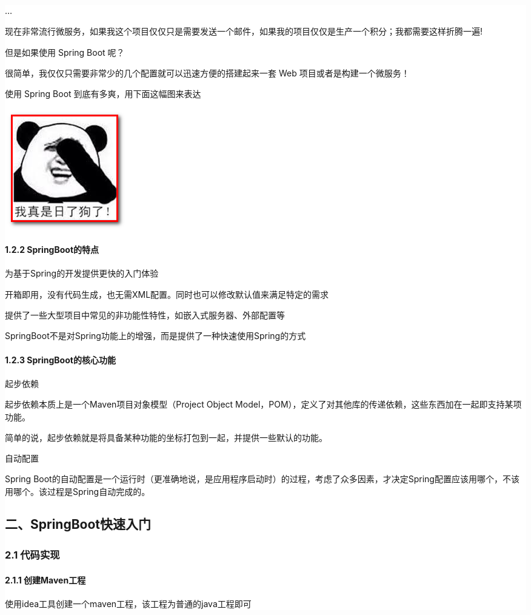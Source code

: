 …

现在非常流行微服务，如果我这个项目仅仅只是需要发送一个邮件，如果我的项目仅仅是生产一个积分；我都需要这样折腾一遍!

但是如果使用 Spring Boot 呢？

很简单，我仅仅只需要非常少的几个配置就可以迅速方便的搭建起来一套 Web 项目或者是构建一个微服务！

使用 Spring Boot 到底有多爽，用下面这幅图来表达

![images](./images/1.png)

#### 1.2.2 SpringBoot的特点

为基于Spring的开发提供更快的入门体验

开箱即用，没有代码生成，也无需XML配置。同时也可以修改默认值来满足特定的需求

提供了一些大型项目中常见的非功能性特性，如嵌入式服务器、外部配置等

SpringBoot不是对Spring功能上的增强，而是提供了一种快速使用Spring的方式

#### 1.2.3 SpringBoot的核心功能

起步依赖

起步依赖本质上是一个Maven项目对象模型（Project Object Model，POM），定义了对其他库的传递依赖，这些东西加在一起即支持某项功能。

简单的说，起步依赖就是将具备某种功能的坐标打包到一起，并提供一些默认的功能。

自动配置

Spring Boot的自动配置是一个运行时（更准确地说，是应用程序启动时）的过程，考虑了众多因素，才决定Spring配置应该用哪个，不该用哪个。该过程是Spring自动完成的。

## 二、SpringBoot快速入门

### 2.1 代码实现

#### 2.1.1 创建Maven工程

使用idea工具创建一个maven工程，该工程为普通的java工程即可
